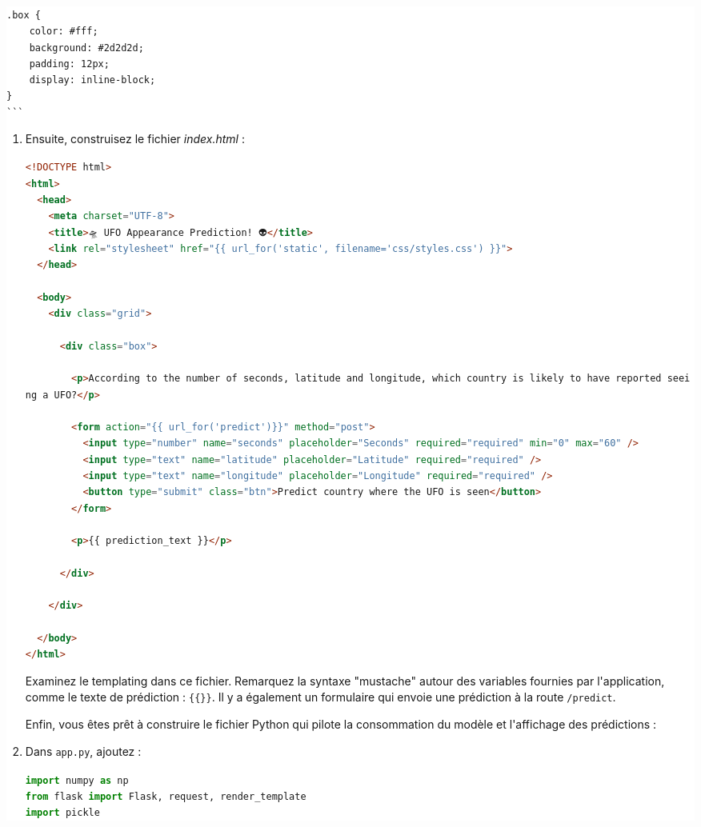     .box {
    	color: #fff;
    	background: #2d2d2d;
    	padding: 12px;
    	display: inline-block;
    }
    ```

1. Ensuite, construisez le fichier _index.html_ :

    ```html
    <!DOCTYPE html>
    <html>
      <head>
        <meta charset="UTF-8">
        <title>🛸 UFO Appearance Prediction! 👽</title>
        <link rel="stylesheet" href="{{ url_for('static', filename='css/styles.css') }}">
      </head>
    
      <body>
        <div class="grid">
    
          <div class="box">
    
            <p>According to the number of seconds, latitude and longitude, which country is likely to have reported seeing a UFO?</p>
    
            <form action="{{ url_for('predict')}}" method="post">
              <input type="number" name="seconds" placeholder="Seconds" required="required" min="0" max="60" />
              <input type="text" name="latitude" placeholder="Latitude" required="required" />
              <input type="text" name="longitude" placeholder="Longitude" required="required" />
              <button type="submit" class="btn">Predict country where the UFO is seen</button>
            </form>
    
            <p>{{ prediction_text }}</p>
    
          </div>
    
        </div>
    
      </body>
    </html>
    ```

    Examinez le templating dans ce fichier. Remarquez la syntaxe "mustache" autour des variables fournies par l'application, comme le texte de prédiction : `{{}}`. Il y a également un formulaire qui envoie une prédiction à la route `/predict`.

    Enfin, vous êtes prêt à construire le fichier Python qui pilote la consommation du modèle et l'affichage des prédictions :

1. Dans `app.py`, ajoutez :

    ```python
    import numpy as np
    from flask import Flask, request, render_template
    import pickle
    
